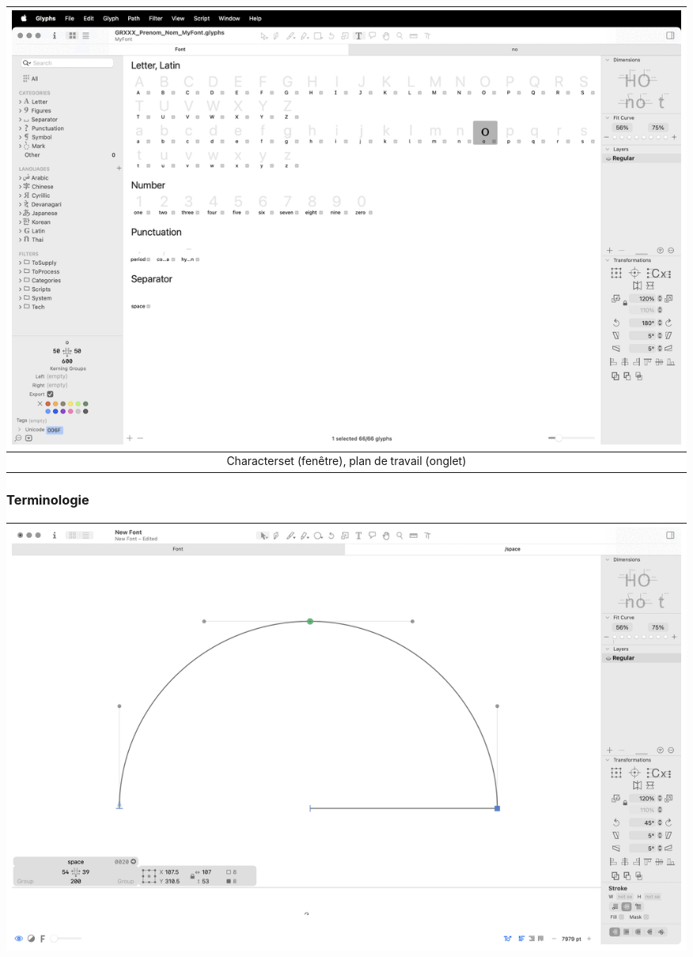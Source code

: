 |![](links/View.gif) |
|:---:|
| Characterset (fenêtre), plan de travail (onglet)           |

### Terminologie

|![](links/Terminology.gif) |
|:---:|